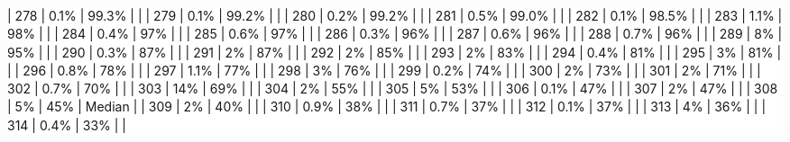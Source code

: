 | 278 | 0.1% | 99.3% |  |
| 279 | 0.1% | 99.2% |  |
| 280 | 0.2% | 99.2% |  |
| 281 | 0.5% | 99.0% |  |
| 282 | 0.1% | 98.5% |  |
| 283 | 1.1% | 98% |  |
| 284 | 0.4% | 97% |  |
| 285 | 0.6% | 97% |  |
| 286 | 0.3% | 96% |  |
| 287 | 0.6% | 96% |  |
| 288 | 0.7% | 96% |  |
| 289 | 8% | 95% |  |
| 290 | 0.3% | 87% |  |
| 291 | 2% | 87% |  |
| 292 | 2% | 85% |  |
| 293 | 2% | 83% |  |
| 294 | 0.4% | 81% |  |
| 295 | 3% | 81% |  |
| 296 | 0.8% | 78% |  |
| 297 | 1.1% | 77% |  |
| 298 | 3% | 76% |  |
| 299 | 0.2% | 74% |  |
| 300 | 2% | 73% |  |
| 301 | 2% | 71% |  |
| 302 | 0.7% | 70% |  |
| 303 | 14% | 69% |  |
| 304 | 2% | 55% |  |
| 305 | 5% | 53% |  |
| 306 | 0.1% | 47% |  |
| 307 | 2% | 47% |  |
| 308 | 5% | 45% | Median |
| 309 | 2% | 40% |  |
| 310 | 0.9% | 38% |  |
| 311 | 0.7% | 37% |  |
| 312 | 0.1% | 37% |  |
| 313 | 4% | 36% |  |
| 314 | 0.4% | 33% |  |
